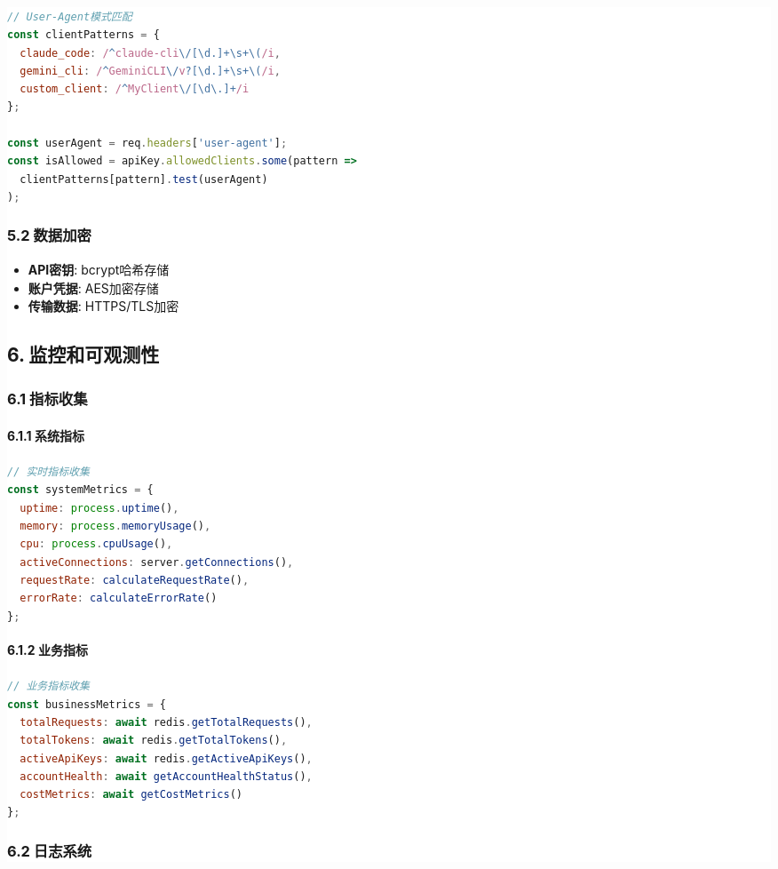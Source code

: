 ```javascript
// User-Agent模式匹配
const clientPatterns = {
  claude_code: /^claude-cli\/[\d.]+\s+\(/i,
  gemini_cli: /^GeminiCLI\/v?[\d.]+\s+\(/i,
  custom_client: /^MyClient\/[\d\.]+/i
};

const userAgent = req.headers['user-agent'];
const isAllowed = apiKey.allowedClients.some(pattern =>
  clientPatterns[pattern].test(userAgent)
);
```

### 5.2 数据加密

- **API密钥**: bcrypt哈希存储
- **账户凭据**: AES加密存储
- **传输数据**: HTTPS/TLS加密

## 6. 监控和可观测性

### 6.1 指标收集

#### 6.1.1 系统指标

```javascript
// 实时指标收集
const systemMetrics = {
  uptime: process.uptime(),
  memory: process.memoryUsage(),
  cpu: process.cpuUsage(),
  activeConnections: server.getConnections(),
  requestRate: calculateRequestRate(),
  errorRate: calculateErrorRate()
};
```

#### 6.1.2 业务指标

```javascript
// 业务指标收集
const businessMetrics = {
  totalRequests: await redis.getTotalRequests(),
  totalTokens: await redis.getTotalTokens(),
  activeApiKeys: await redis.getActiveApiKeys(),
  accountHealth: await getAccountHealthStatus(),
  costMetrics: await getCostMetrics()
};
```

### 6.2 日志系统
